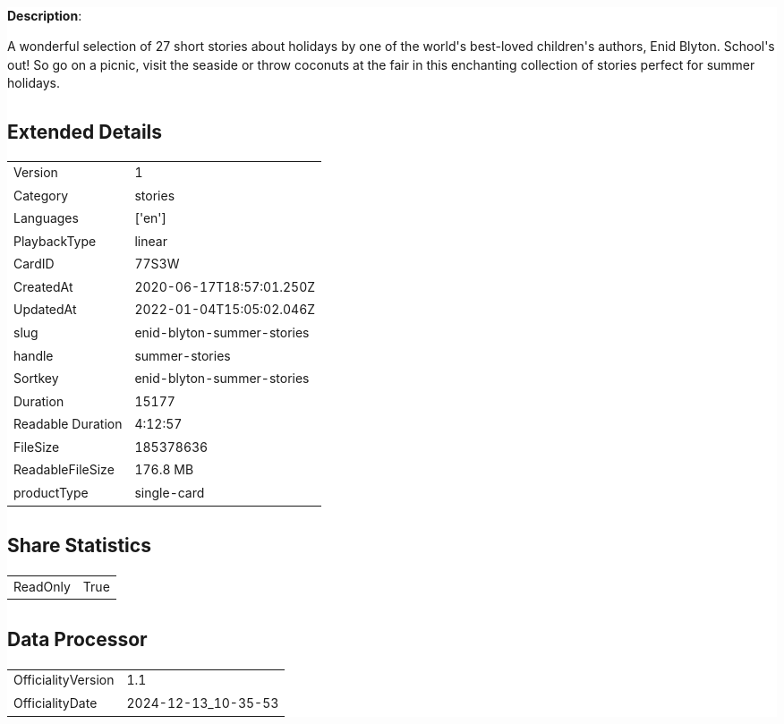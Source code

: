 **Description**:

A wonderful selection of 27 short stories about holidays by one of the world's best-loved children's authors, Enid Blyton. School's out! So go on a picnic, visit the seaside or throw coconuts at the fair in this enchanting collection of stories perfect for summer holidays.


## Extended Details

|  |  |
| - | - |
| Version | 1 |
| Category | stories |
| Languages | ['en'] |
| PlaybackType | linear |
| CardID | 77S3W |
| CreatedAt | 2020-06-17T18:57:01.250Z |
| UpdatedAt | 2022-01-04T15:05:02.046Z |
| slug | enid-blyton-summer-stories |
| handle | summer-stories |
| Sortkey | enid-blyton-summer-stories |
| Duration | 15177 |
| Readable Duration | 4:12:57 |
| FileSize | 185378636 |
| ReadableFileSize | 176.8 MB |
| productType | single-card |


## Share Statistics

|  |  |
| - | - |
| ReadOnly | True |


## Data Processor

|  |  |
| - | - |
| OfficialityVersion | 1.1
| OfficialityDate | 2024-12-13_10-35-53
